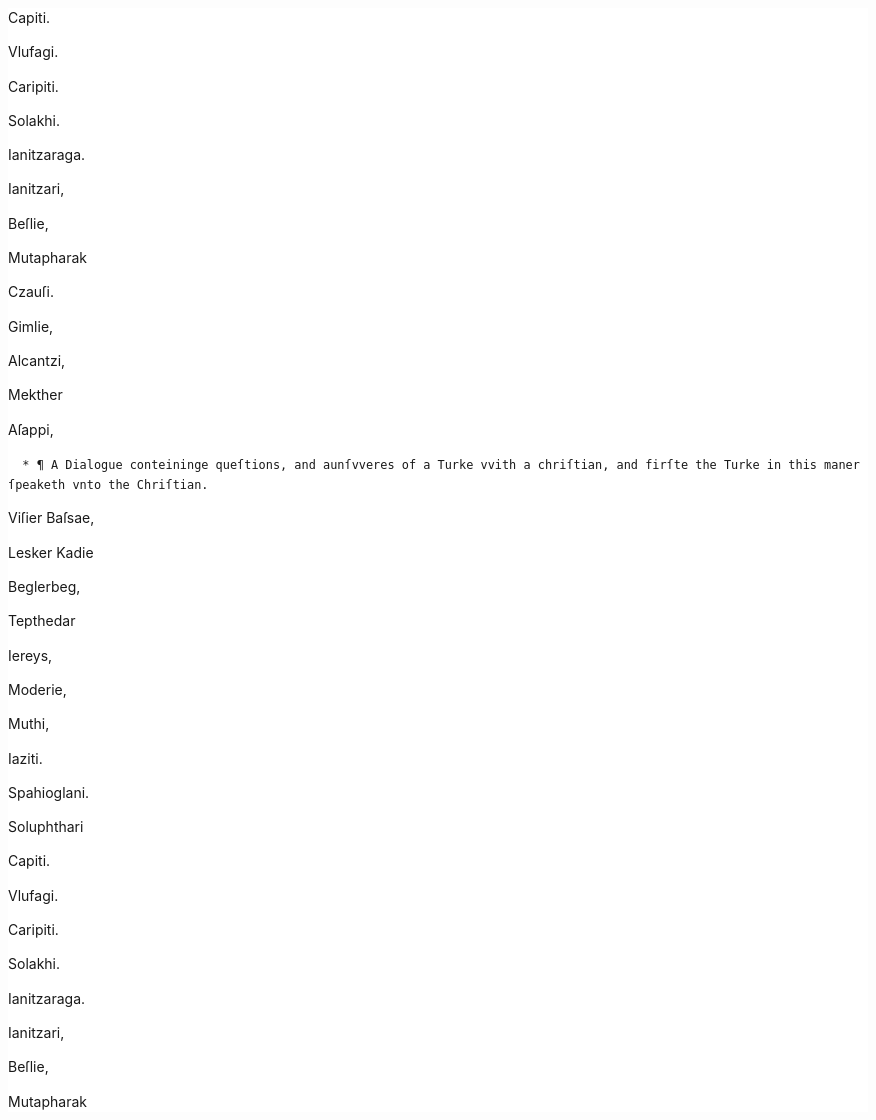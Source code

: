 Capiti.

Vlufagi.

Caripiti.

Solakhi.

Ianitzaraga.

Ianitzari,

Beſlie,

Mutapharak

Czauſi.

Gimlie,

Alcantzi,

Mekther

Aſappi,

      * ¶ A Dialogue conteininge queſtions, and aunſvveres of a Turke vvith a chriſtian, and firſte the Turke in this maner ſpeaketh vnto the Chriſtian.

Viſier Baſsae,

Lesker Kadie

Beglerbeg,

Tepthedar

Iereys,

Moderie,

Muthi,

Iaziti.

Spahioglani.

Soluphthari

Capiti.

Vlufagi.

Caripiti.

Solakhi.

Ianitzaraga.

Ianitzari,

Beſlie,

Mutapharak
